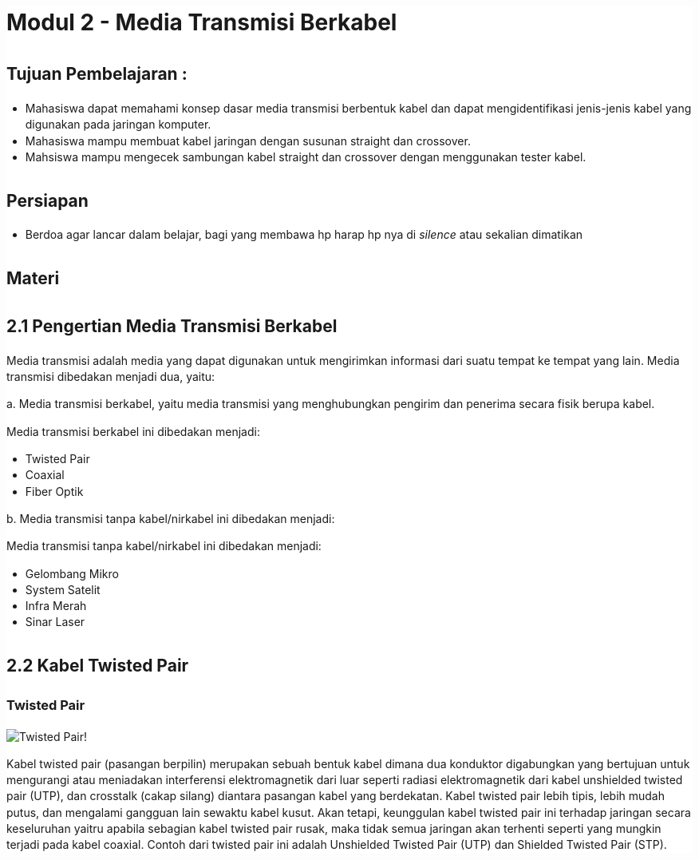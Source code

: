 # Modul 2 - Media Transmisi Berkabel

## Tujuan Pembelajaran :

- Mahasiswa dapat memahami konsep dasar media transmisi berbentuk kabel dan dapat mengidentifikasi jenis-jenis kabel yang digunakan pada jaringan komputer.
- Mahasiswa mampu membuat kabel jaringan dengan susunan straight dan crossover.
- Mahsiswa mampu mengecek sambungan kabel straight dan crossover dengan menggunakan tester kabel.

## Persiapan

- Berdoa agar lancar dalam belajar, bagi yang membawa hp harap hp nya di _silence_ atau sekalian dimatikan

## Materi

## 2.1 Pengertian Media Transmisi Berkabel

Media transmisi adalah media yang dapat digunakan untuk mengirimkan informasi dari suatu tempat ke tempat yang lain. Media transmisi dibedakan menjadi dua, yaitu:

a. Media transmisi berkabel, yaitu media transmisi yang menghubungkan pengirim dan penerima secara fisik berupa kabel.

Media transmisi berkabel ini dibedakan menjadi:

- Twisted Pair
- Coaxial
- Fiber Optik

b. Media transmisi tanpa kabel/nirkabel ini dibedakan menjadi:

Media transmisi tanpa kabel/nirkabel ini dibedakan menjadi:

- Gelombang Mikro
- System Satelit
- Infra Merah
- Sinar Laser

## 2.2 Kabel Twisted Pair

### Twisted Pair

![Twisted Pair!](https://idmanajemen.com/wp-content/uploads/2017/10/pengertian-kabel-utp.jpeg "Twisted Pair Cable")

Kabel twisted pair (pasangan berpilin) merupakan sebuah bentuk kabel dimana dua konduktor digabungkan yang bertujuan untuk mengurangi atau meniadakan interferensi elektromagnetik dari luar seperti radiasi elektromagnetik dari kabel unshielded twisted pair (UTP), dan crosstalk (cakap silang) diantara pasangan kabel yang berdekatan. Kabel twisted pair lebih tipis, lebih mudah putus, dan mengalami gangguan lain sewaktu kabel kusut. Akan tetapi, keunggulan kabel twisted pair ini terhadap jaringan secara keseluruhan yaitru apabila sebagian kabel twisted pair rusak, maka tidak semua jaringan akan terhenti seperti yang mungkin terjadi pada kabel coaxial. Contoh dari twisted pair ini adalah Unshielded Twisted Pair (UTP) dan Shielded Twisted Pair (STP).
